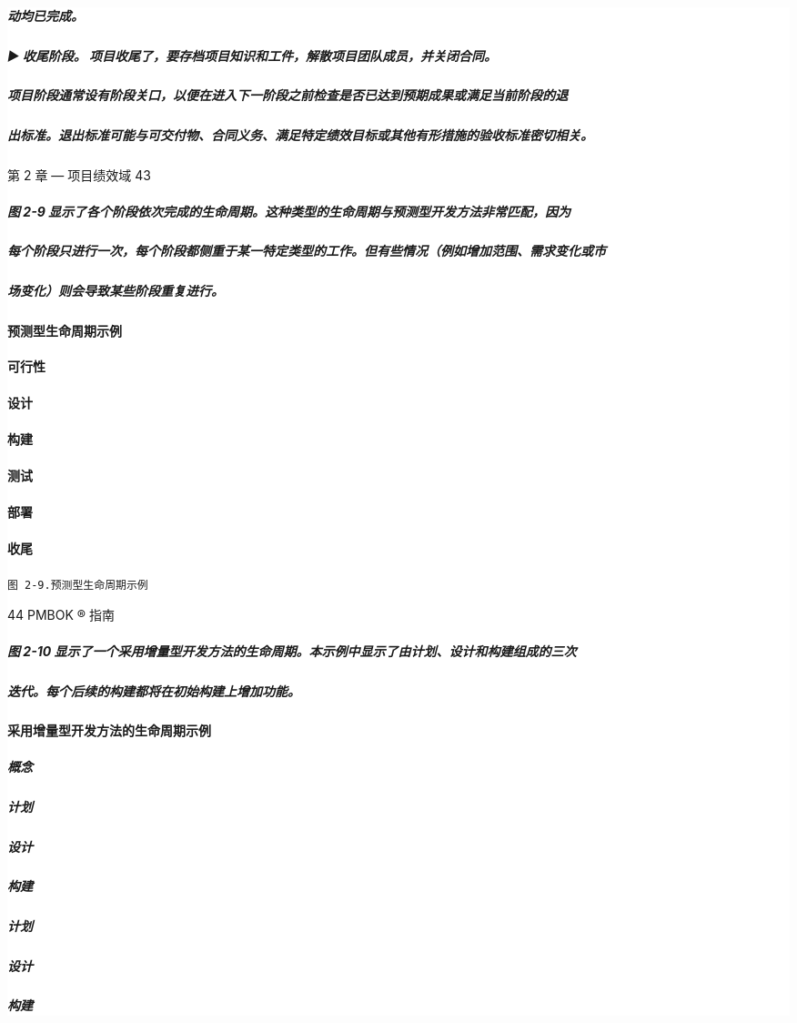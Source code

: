##### 动均已完成。

##### ▶ 收尾阶段。 项目收尾了，要存档项目知识和工件，解散项目团队成员，并关闭合同。

##### 项目阶段通常设有阶段关口，以便在进入下一阶段之前检查是否已达到预期成果或满足当前阶段的退

##### 出标准。退出标准可能与可交付物、合同义务、满足特定绩效目标或其他有形措施的验收标准密切相关。


第 2 章 — 项目绩效域 43

##### 图 2-9 显示了各个阶段依次完成的生命周期。这种类型的生命周期与预测型开发方法非常匹配，因为

##### 每个阶段只进行一次，每个阶段都侧重于某一特定类型的工作。但有些情况（例如增加范围、需求变化或市

##### 场变化）则会导致某些阶段重复进行。

#### 预测型生命周期示例

#### 可行性

#### 设计

#### 构建

#### 测试

#### 部署

#### 收尾

```
图 2-9.预测型生命周期示例
```

44 PMBOK ® 指南

##### 图 2-10 显示了一个采用增量型开发方法的生命周期。本示例中显示了由计划、设计和构建组成的三次

##### 迭代。每个后续的构建都将在初始构建上增加功能。

#### 采用增量型开发方法的生命周期示例

##### 概念

##### 计划

##### 设计

##### 构建

##### 计划

##### 设计

##### 构建

